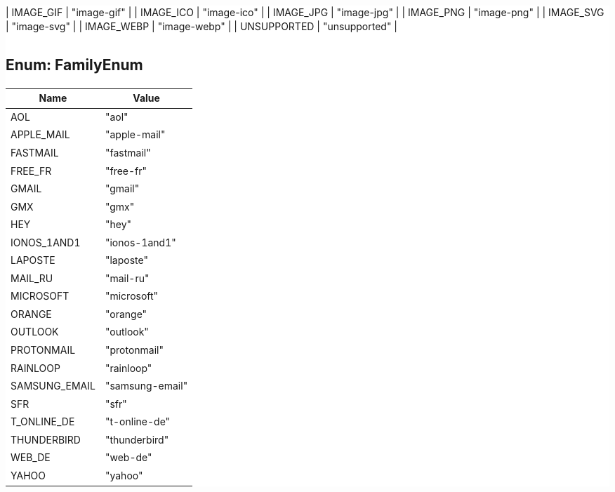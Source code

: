 | IMAGE_GIF | &quot;image-gif&quot; |
| IMAGE_ICO | &quot;image-ico&quot; |
| IMAGE_JPG | &quot;image-jpg&quot; |
| IMAGE_PNG | &quot;image-png&quot; |
| IMAGE_SVG | &quot;image-svg&quot; |
| IMAGE_WEBP | &quot;image-webp&quot; |
| UNSUPPORTED | &quot;unsupported&quot; |



## Enum: FamilyEnum

| Name | Value |
|---- | -----|
| AOL | &quot;aol&quot; |
| APPLE_MAIL | &quot;apple-mail&quot; |
| FASTMAIL | &quot;fastmail&quot; |
| FREE_FR | &quot;free-fr&quot; |
| GMAIL | &quot;gmail&quot; |
| GMX | &quot;gmx&quot; |
| HEY | &quot;hey&quot; |
| IONOS_1AND1 | &quot;ionos-1and1&quot; |
| LAPOSTE | &quot;laposte&quot; |
| MAIL_RU | &quot;mail-ru&quot; |
| MICROSOFT | &quot;microsoft&quot; |
| ORANGE | &quot;orange&quot; |
| OUTLOOK | &quot;outlook&quot; |
| PROTONMAIL | &quot;protonmail&quot; |
| RAINLOOP | &quot;rainloop&quot; |
| SAMSUNG_EMAIL | &quot;samsung-email&quot; |
| SFR | &quot;sfr&quot; |
| T_ONLINE_DE | &quot;t-online-de&quot; |
| THUNDERBIRD | &quot;thunderbird&quot; |
| WEB_DE | &quot;web-de&quot; |
| YAHOO | &quot;yahoo&quot; |



